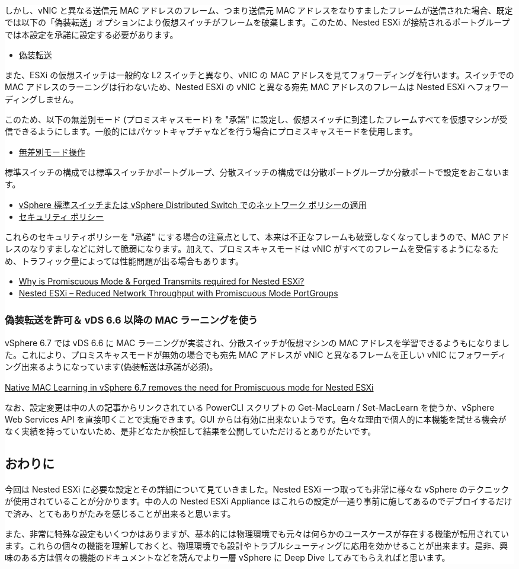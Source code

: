 しかし、vNIC と異なる送信元 MAC アドレスのフレーム、つまり送信元 MAC アドレスをなりすましたフレームが送信された場合、既定では以下の「偽装転送」オプションにより仮想スイッチがフレームを破棄します。このため、Nested ESXi が接続されるポートグループでは本設定を承諾に設定する必要があります。

- [偽装転送](https://docs.vmware.com/jp/VMware-vSphere/7.0/com.vmware.vsphere.security.doc/GUID-7DC6486F-5400-44DF-8A62-6273798A2F80.html)

また、ESXi の仮想スイッチは一般的な L2 スイッチと異なり、vNIC の MAC アドレスを見てフォワーディングを行います。スイッチでの MAC アドレスのラーニングは行わないため、Nested ESXi の vNIC と異なる宛先 MAC アドレスのフレームは Nested ESXi へフォワーディングしません。

このため、以下の無差別モード (プロミスキャスモード) を "承諾" に設定し、仮想スイッチに到達したフレームすべてを仮想マシンが受信できるようにします。一般的にはパケットキャプチャなどを行う場合にプロミスキャスモードを使用します。

- [無差別モード操作](https://docs.vmware.com/en/VMware-vSphere/7.0/com.vmware.vsphere.security.doc/GUID-92F3AB1F-B4C5-4F25-A010-8820D7250350.html)

標準スイッチの構成では標準スイッチかポートグループ、分散スイッチの構成では分散ポートグループか分散ポートで設定をおこないます。

- [vSphere 標準スイッチまたは vSphere Distributed Switch でのネットワーク ポリシーの適用](https://docs.vmware.com/jp/VMware-vSphere/7.0/com.vmware.vsphere.networking.doc/GUID-5D367C45-7650-4636-B2F4-590EDF9E9176.html)
- [セキュリティ ポリシー](https://docs.vmware.com/jp/VMware-vSphere/7.0/com.vmware.vsphere.networking.doc/GUID-62914CF2-A6A8-4DCC-90A9-8CD4BBF50017.html)

これらのセキュリティポリシーを "承諾" にする場合の注意点として、本来は不正なフレームも破棄しなくなってしまうので、MAC アドレスのなりすましなどに対して脆弱になります。加えて、プロミスキャスモードは vNIC がすべてのフレームを受信するようになるため、トラフィック量によっては性能問題が出る場合もあります。

- [Why is Promiscuous Mode & Forged Transmits required for Nested ESXi?](https://www.virtuallyghetto.com/2013/11/why-is-promiscuous-mode-forged.html)
- [Nested ESXi – Reduced Network Throughput with Promiscuous Mode PortGroups](https://anthonyspiteri.net/nested-esxi-reduced-network-throughput-with-promiscuous-mode-portgroups/)

### 偽装転送を許可＆ vDS 6.6 以降の MAC ラーニングを使う

vSphere 6.7 では vDS 6.6 に MAC ラーニングが実装され、分散スイッチが仮想マシンの MAC アドレスを学習できるようもになりました。これにより、プロミスキャスモードが無効の場合でも宛先 MAC アドレスが vNIC と異なるフレームを正しい vNIC にフォワーディング出来るようになっています(偽装転送は承諾が必須)。

[Native MAC Learning in vSphere 6.7 removes the need for Promiscuous mode for Nested ESXi](https://www.virtuallyghetto.com/2018/04/native-mac-learning-in-vsphere-6-7-removes-the-need-for-promiscuous-mode-for-nested-esxi.html)

なお、設定変更は中の人の記事からリンクされている PowerCLI スクリプトの Get-MacLearn / Set-MacLearn を使うか、vSphere Web Services API を直接叩くことで実施できます。GUI からは有効に出来ないようです。色々な理由で個人的に本機能を試せる機会がなく実績を持っていないため、是非どなたか検証して結果を公開していただけるとありがたいです。

## おわりに

今回は Nested ESXi に必要な設定とその詳細について見ていきました。Nested ESXi 一つ取っても非常に様々な vSphere のテクニックが使用されていることが分かります。中の人の Nested ESXi Appliance はこれらの設定が一通り事前に施してあるのでデプロイするだけで済み、とてもありがたみを感じることが出来ると思います。

また、非常に特殊な設定もいくつかはありますが、基本的には物理環境でも元々は何らかのユースケースが存在する機能が転用されています。これらの個々の機能を理解しておくと、物理環境でも設計やトラブルシューティングに応用を効かせることが出来ます。是非、興味のある方は個々の機能のドキュメントなどを読んでより一層 vSphere に Deep Dive してみてもらえればと思います。
